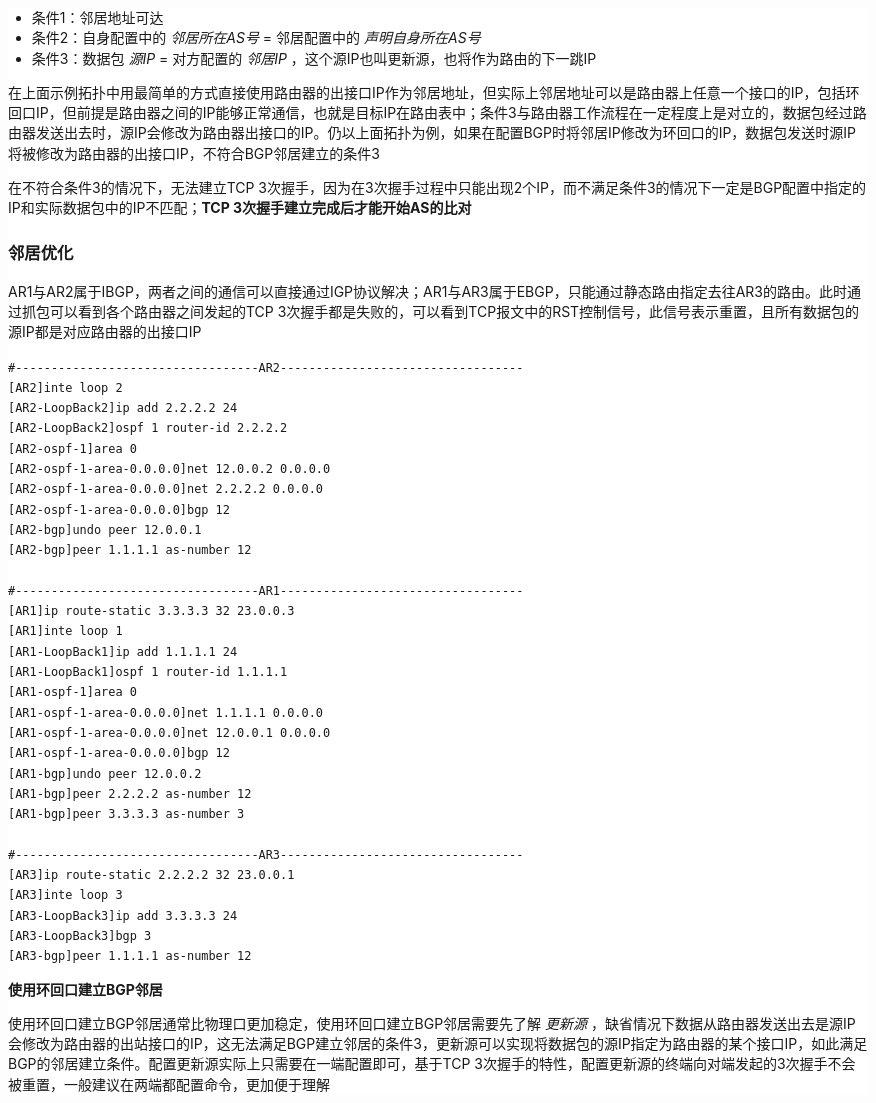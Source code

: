 - 条件1：邻居地址可达
- 条件2：自身配置中的 *邻居所在AS号* = 邻居配置中的 *声明自身所在AS号*
- 条件3：数据包 *源IP* = 对方配置的 *邻居IP* ，这个源IP也叫更新源，也将作为路由的下一跳IP

在上面示例拓扑中用最简单的方式直接使用路由器的出接口IP作为邻居地址，但实际上邻居地址可以是路由器上任意一个接口的IP，包括环回口IP，但前提是路由器之间的IP能够正常通信，也就是目标IP在路由表中；条件3与路由器工作流程在一定程度上是对立的，数据包经过路由器发送出去时，源IP会修改为路由器出接口的IP。仍以上面拓扑为例，如果在配置BGP时将邻居IP修改为环回口的IP，数据包发送时源IP将被修改为路由器的出接口IP，不符合BGP邻居建立的条件3

在不符合条件3的情况下，无法建立TCP 3次握手，因为在3次握手过程中只能出现2个IP，而不满足条件3的情况下一定是BGP配置中指定的IP和实际数据包中的IP不匹配；**TCP 3次握手建立完成后才能开始AS的比对**

### 邻居优化

AR1与AR2属于IBGP，两者之间的通信可以直接通过IGP协议解决；AR1与AR3属于EBGP，只能通过静态路由指定去往AR3的路由。此时通过抓包可以看到各个路由器之间发起的TCP 3次握手都是失败的，可以看到TCP报文中的RST控制信号，此信号表示重置，且所有数据包的源IP都是对应路由器的出接口IP

```VRP
#----------------------------------AR2----------------------------------
[AR2]inte loop 2
[AR2-LoopBack2]ip add 2.2.2.2 24
[AR2-LoopBack2]ospf 1 router-id 2.2.2.2
[AR2-ospf-1]area 0
[AR2-ospf-1-area-0.0.0.0]net 12.0.0.2 0.0.0.0
[AR2-ospf-1-area-0.0.0.0]net 2.2.2.2 0.0.0.0
[AR2-ospf-1-area-0.0.0.0]bgp 12
[AR2-bgp]undo peer 12.0.0.1
[AR2-bgp]peer 1.1.1.1 as-number 12

#----------------------------------AR1----------------------------------
[AR1]ip route-static 3.3.3.3 32 23.0.0.3
[AR1]inte loop 1
[AR1-LoopBack1]ip add 1.1.1.1 24
[AR1-LoopBack1]ospf 1 router-id 1.1.1.1
[AR1-ospf-1]area 0
[AR1-ospf-1-area-0.0.0.0]net 1.1.1.1 0.0.0.0
[AR1-ospf-1-area-0.0.0.0]net 12.0.0.1 0.0.0.0
[AR1-ospf-1-area-0.0.0.0]bgp 12
[AR1-bgp]undo peer 12.0.0.2
[AR1-bgp]peer 2.2.2.2 as-number 12
[AR1-bgp]peer 3.3.3.3 as-number 3

#----------------------------------AR3----------------------------------
[AR3]ip route-static 2.2.2.2 32 23.0.0.1
[AR3]inte loop 3
[AR3-LoopBack3]ip add 3.3.3.3 24
[AR3-LoopBack3]bgp 3
[AR3-bgp]peer 1.1.1.1 as-number 12
```

**使用环回口建立BGP邻居**

使用环回口建立BGP邻居通常比物理口更加稳定，使用环回口建立BGP邻居需要先了解 *更新源* ，缺省情况下数据从路由器发送出去是源IP会修改为路由器的出站接口的IP，这无法满足BGP建立邻居的条件3，更新源可以实现将数据包的源IP指定为路由器的某个接口IP，如此满足BGP的邻居建立条件。配置更新源实际上只需要在一端配置即可，基于TCP 3次握手的特性，配置更新源的终端向对端发起的3次握手不会被重置，一般建议在两端都配置命令，更加便于理解

